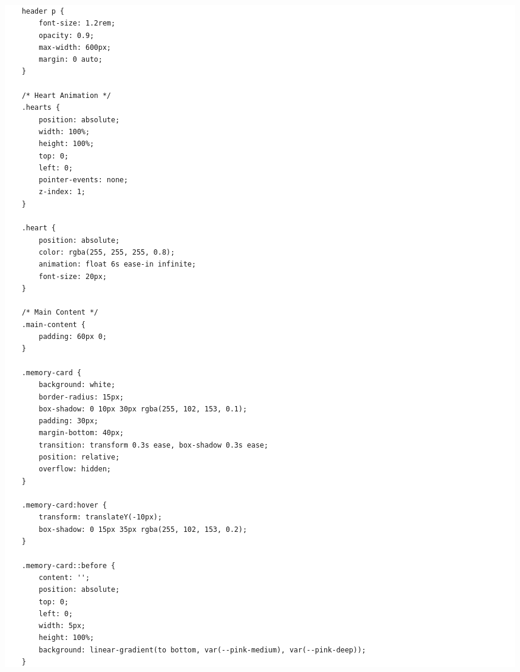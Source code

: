         header p {
            font-size: 1.2rem;
            opacity: 0.9;
            max-width: 600px;
            margin: 0 auto;
        }
        
        /* Heart Animation */
        .hearts {
            position: absolute;
            width: 100%;
            height: 100%;
            top: 0;
            left: 0;
            pointer-events: none;
            z-index: 1;
        }
        
        .heart {
            position: absolute;
            color: rgba(255, 255, 255, 0.8);
            animation: float 6s ease-in infinite;
            font-size: 20px;
        }
        
        /* Main Content */
        .main-content {
            padding: 60px 0;
        }
        
        .memory-card {
            background: white;
            border-radius: 15px;
            box-shadow: 0 10px 30px rgba(255, 102, 153, 0.1);
            padding: 30px;
            margin-bottom: 40px;
            transition: transform 0.3s ease, box-shadow 0.3s ease;
            position: relative;
            overflow: hidden;
        }
        
        .memory-card:hover {
            transform: translateY(-10px);
            box-shadow: 0 15px 35px rgba(255, 102, 153, 0.2);
        }
        
        .memory-card::before {
            content: '';
            position: absolute;
            top: 0;
            left: 0;
            width: 5px;
            height: 100%;
            background: linear-gradient(to bottom, var(--pink-medium), var(--pink-deep));
        }
        
